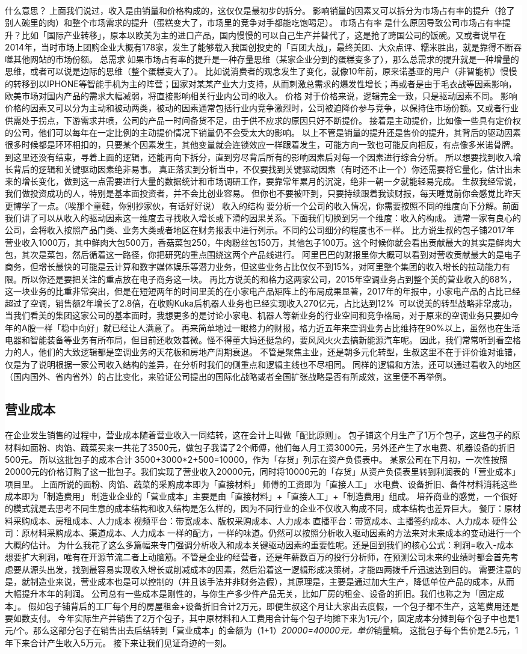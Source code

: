 什么意思？
上面我们说过，收入是由销量和价格构成的，这仅仅是最初步的拆分。
影响销量的因素又可以拆分为市场占有率的提升（抢了别人碗里的肉）和整个市场需求的提升（蛋糕变大了，市场里的竞争对手都能吃饱喝足）。
市场占有率
是什么原因导致公司市场占有率提升？比如「国际产业转移」，原本以欧美为主的进口产品，国内慢慢的可以自己生产并替代了，这是抢了跨国公司的饭碗。又或者说早在2014年，当时市场上团购企业大概有178家，发生了能够载入我国创投史的「百团大战」，最终美团、大众点评、糯米胜出，就是靠得不断吞噬其他网站的市场份额。
总需求
如果市场占有率的提升是一种存量思维（某家企业分到的蛋糕变多了），那么总需求的提升就是一种增量的思维，或者可以说是边际的思维（整个蛋糕变大了）。
比如说消费者的观念发生了变化，就像10年前，原来诺基亚的用户（非智能机）慢慢的转移到以IPHONE等智能手机为主的阵营；国家对某某产业大力支持，从而刺激总需求的爆发性增长；再或者是由于毛衣战等因素影响，欧美市场对国内产品的需求大幅减弱，将直接影响相关行业内公司的收入。
价格
对于价格来说，逻辑完全一致，只是驱动因素不同。
影响价格的因素又可以分为主动和被动两类，被动的因素通常包括行业内竞争激烈时，公司被迫降价参与竞争，以保持住市场份额。又或者行业供需处于拐点，下游需求井喷，公司的产品一时间备货不足，由于供不应求的原因只好不断提价。
接着是主动提价，比如像一些具有定价权的公司，他们可以每年在一定比例的主动提价情况下销量仍不会受太大的影响。
以上不管是销量的提升还是售价的提升，其背后的驱动因素很多时候都是环环相扣的，只要某个因素发生，其他变量就会连锁效应一样跟着发生，可能方向一致也可能反向相反，有点像多米诺骨牌。
到这里还没有结束，寻着上面的逻辑，还能再向下拆分，直到穷尽背后所有的影响因素后对每一个因素进行综合分析。
所以想要找到收入增长背后的逻辑和关键驱动因素绝非易事。
真正落实到分析当中，不仅要找到关键驱动因素（有时还不止一个）你还需要将它量化，估计出未来的增长变化，做到这一点需要进行大量的数据统计和市场调研工作，要靠常年累月的沉淀，绝非一朝一夕就能轻易完成。
生叔我经常说，我们做投资成功的人，特别是基本面投资者，并不会比创业容易。
但你也不要被吓到，只要持续跟着我读财报，每天睡觉前你会感觉比昨天更博学了一点。（唉那个童鞋，你别抄家伙，有话好好说）
收入的结构
要分析一个公司的收入情况，你需要按照不同的维度向下分解。前面我们讲了可以从收入的驱动因素这一维度去寻找收入增长或下滑的因果关系。下面我们切换到另一个维度：收入的构成。
通常一家有良心的公司，会将收入按照产品门类、业务大类或者地区在财务报表中进行列示。不同的公司细分的程度也不一样。
比方说生叔的包子铺2017年营业收入1000万，其中鲜肉大包500万，香菇菜包250，牛肉粉丝包150万，其他包子100万。这个时候你就会看出贡献最大的其实是鲜肉大包，其次是菜包，然后循着这一路径，你把研究的重点围绕这两个产品线进行。
阿里巴巴的财报里你大概可以看到对营收贡献最大的是电子商务，但增长最快的可能是云计算和数字媒体娱乐等潜力业务，但这些业务占比仅仅不到15%，对阿里整个集团的收入增长的拉动能力有限。所以你还是要把关注的重点放在电子商务这一块。
再比方说美的和格力这两家公司，2015年空调业务占到整个美的营业收入的68%，这一块业务的比重非常突出，但是在短短两年的时间里美的在小家电产品矩阵上的布局成果显著，2017年的年报中，小家电产品的占比已经超过了空调，销售额2年增长了2.8倍，在收购Kuka后机器人业务也已经实现收入270亿元，占比达到12%
<img :src="$withBase('/images/lirun/7.jpg')" >
可以说美的转型战略非常成功，当我们看美的集团这家公司的基本面时，我想更多的是讨论小家电、机器人等新业务的行业空间和竞争格局，对于原来的空调业务只要如今年的A股一样「稳中向好」就已经让人满意了。
再来简单地过一眼格力的财报，格力近五年来空调业务占比维持在90%以上，虽然也在生活电器和智能装备等业务有所布局，但目前还收效甚微。怪不得董大妈还挺急的，要风风火火去搞新能源汽车呢。
因此，我们常常听到看空格力的人，他们的大致逻辑都是空调业务的天花板和房地产周期衰退。
不管是聚焦主业，还是朝多元化转型，生叔这里不在于评价谁对谁错，仅是为了说明根据一家公司收入结构的差异，在分析时我们的侧重点和逻辑主线也不尽相同。
同样的逻辑和方法，还可以通过看收入的地区（国内国外、省内省外）的占比变化，来验证公司提出的国际化战略或者全国扩张战略是否有所成效，这里便不再举例。

## 营业成本
在企业发生销售的过程中，营业成本随着营业收入一同结转，这在会计上叫做「配比原则」。
包子铺这个月生产了1万个包子，这些包子的原材料如面粉、肉馅、蔬菜买来一共花了3500元，做包子我请了2个师傅，他们每人月工资3000元，另外还产生了水电费、机器设备的折旧500元。
所以这批包子的成本合计 3500+3000*2+500=10000，作为「存货」列示在资产负债表中。
某家公司在下月初，一次性按照20000元的价格订购了这一批包子。我们实现了营业收入20000元，同时将10000元的「存货」从资产负债表里转到利润表的「营业成本」项目里。
上面所说的面粉、肉馅、蔬菜的采购成本即为「直接材料」
师傅的工资即为「直接人工」
水电费、设备折旧、备件材料消耗这些成本即为「制造费用」
制造业企业的「营业成本」主要是由「直接材料」+「直接人工」+「制造费用」组成。
培养商业的感觉，一个很好的模式就是去思考不同生意的成本结构和收入结构是怎么样的，因为不同行业的企业不仅收入构成不同，成本结构也差异巨大。
餐厅：原材料采购成本、房租成本、人力成本
视频平台：带宽成本、版权采购成本、人力成本
直播平台：带宽成本、主播签约成本、人力成本
硬件公司：原材料采购成本、渠道成本、人力成本
一样的配方，一样的味道。仍然可以按照分析收入驱动因素的方法来对未来成本的变动进行一个大概的估计。
为什么我花了这么多篇幅来专门强调分析收入和成本关键驱动因素的重要性呢。还是回到我们的核心公式：利润=收入-成本
想要扩大利润，唯有在开源节流二者上动脑筋。不管是企业的经营者，还是年薪数百万的投行分析师，在预测公司未来的业绩时都会首先考虑要从源头出发，找到最容易实现收入增长或削减成本的因素，然后沿着这一逻辑形成决策树，才能四两拨千斤迅速达到目的。
需要注意的是，就制造业来说，营业成本也是可以控制的（并且该手法并非财务造假），其原理是，主要是通过加大生产，降低单位产品的成本，从而大幅提升本年的利润。
公司总有一些成本是刚性的，与你生产多少件产品无关，比如厂房的租金、设备的折旧。我们也称之为「固定成本」。
假如包子铺背后的工厂每个月的房屋租金+设备折旧合计2万元，即便生叔这个月让大家出去度假，一个包子都不生产，这笔费用还是要如数支付。
今年实际生产并销售了2万个包子，其中原材料和人工费用合计每个包子均摊下来为1元/个，固定成本分摊到每个包子中也是1元/个。那么这部分包子在销售出去后结转到「营业成本」的金额为（1+1）*20000=40000元，单价*销量嘛。
这批包子每个售价是2.5元，1年下来合计产生收入5万元。
接下来让我们见证奇迹的一刻。